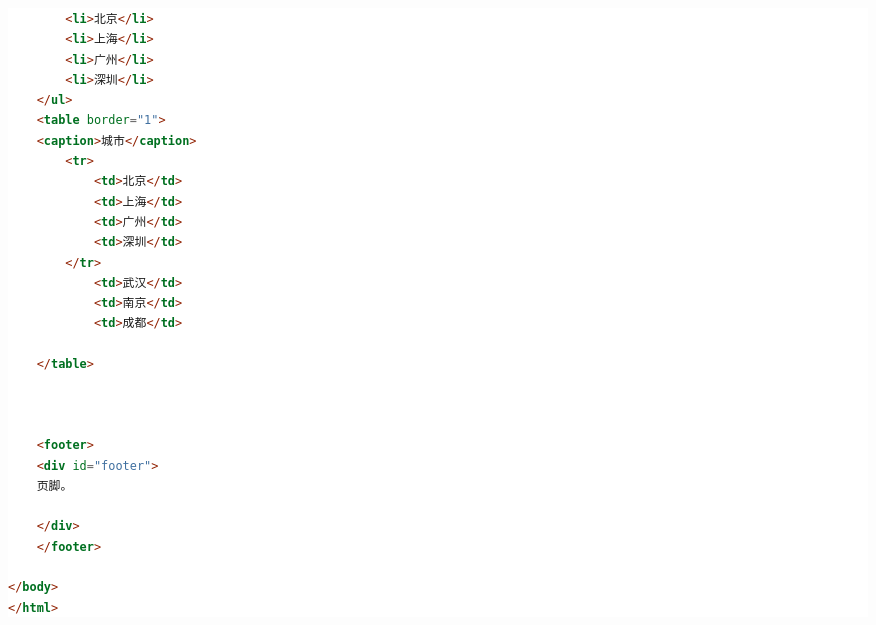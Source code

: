 ```html
        <li>北京</li>
        <li>上海</li>
        <li>广州</li>
        <li>深圳</li>
    </ul>
    <table border="1">
    <caption>城市</caption>
        <tr>
            <td>北京</td>
            <td>上海</td>
            <td>广州</td>
            <td>深圳</td>
        </tr>
            <td>武汉</td>
            <td>南京</td>
            <td>成都</td>

    </table>



    <footer>
    <div id="footer">
    页脚。

    </div>
    </footer>

</body>
</html>
```

